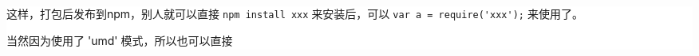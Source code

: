 这样，打包后发布到npm，别人就可以直接 `npm install xxx` 来安装后，可以 `var a = require('xxx');` 来使用了。

当然因为使用了 'umd' 模式，所以也可以直接 <script> 引用，之后可以通过 `jUtils` 来引用，`jUtils` 是配置的 `output.library` 里指定的；


## 旧项目迁移方案 ##
### 1. 入口文件 ###
一般一个页面(HTML)对应一个入口文件

	/views/a.html
	/views/b.html
	/views/c.html

	entry: {
		A: 'modules/app/a.js',
		B: 'modules/app/b.js',
		C: 'modules/app/c.js'
	}

### 2. 文件引用 ###
![](https://github.com/diamont1001/webpack-summary/blob/master/imgs/1.png?raw=true)

![](https://github.com/diamont1001/webpack-summary/blob/master/imgs/2.png?raw=true)

### 3. 优化 ###
- common.js
- css单独打包
- 异步加载
- HTML模板（html-webpack-plugin）

## 附录 ##
- [Git官网](https://webpack.github.io/)
- [原作者分享PPT](http://sokra.github.io/slides/webpack#1)
- [入门指引（含例子webpack+react）](https://github.com/petehunt/webpack-howto)
- [webpack简易教程PPT](http://slides.com/diamont1001/webpack)
- [webpack开发原型demo](https://github.com/diamont1001/webpack-demo)

## Q&A ##
###Q. HTML里引用JS能自动生成访问后缀吗？比如a.js?2016###
A. 插件html-webpack-plugin


